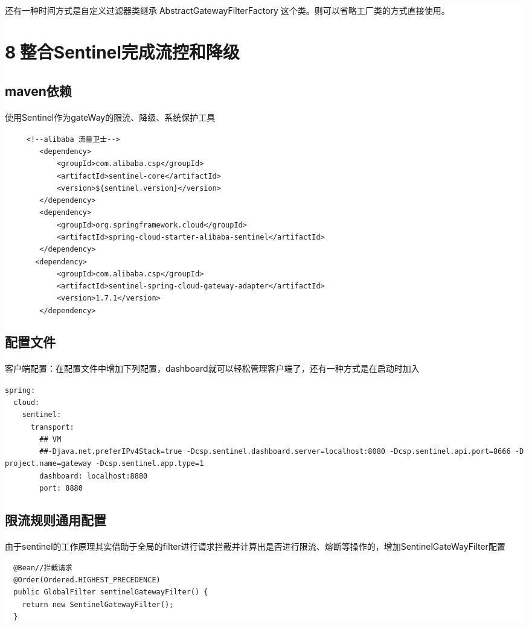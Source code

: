 还有一种时间方式是自定义过滤器类继承 AbstractGatewayFilterFactory 这个类。则可以省略工厂类的方式直接使用。

# 8 整合Sentinel完成流控和降级

## maven依赖

使用Sentinel作为gateWay的限流、降级、系统保护工具

```
     <!--alibaba 流量卫士-->
        <dependency>
            <groupId>com.alibaba.csp</groupId>
            <artifactId>sentinel-core</artifactId>
            <version>${sentinel.version}</version>
        </dependency>
        <dependency>
            <groupId>org.springframework.cloud</groupId>
            <artifactId>spring-cloud-starter-alibaba-sentinel</artifactId>
        </dependency>
       <dependency>
            <groupId>com.alibaba.csp</groupId>
            <artifactId>sentinel-spring-cloud-gateway-adapter</artifactId>
            <version>1.7.1</version>
        </dependency>
```

## 配置文件

客户端配置：在配置文件中增加下列配置，dashboard就可以轻松管理客户端了，还有一种方式是在启动时加入

```
spring:
  cloud:
    sentinel:
      transport:
        ## VM
        ##-Djava.net.preferIPv4Stack=true -Dcsp.sentinel.dashboard.server=localhost:8080 -Dcsp.sentinel.api.port=8666 -Dproject.name=gateway -Dcsp.sentinel.app.type=1
        dashboard: localhost:8880
        port: 8880
```

## 限流规则通用配置

由于sentinel的工作原理其实借助于全局的filter进行请求拦截并计算出是否进行限流、熔断等操作的，增加SentinelGateWayFilter配置



```
  @Bean//拦截请求
  @Order(Ordered.HIGHEST_PRECEDENCE)
  public GlobalFilter sentinelGatewayFilter() {
    return new SentinelGatewayFilter();
  }
```
